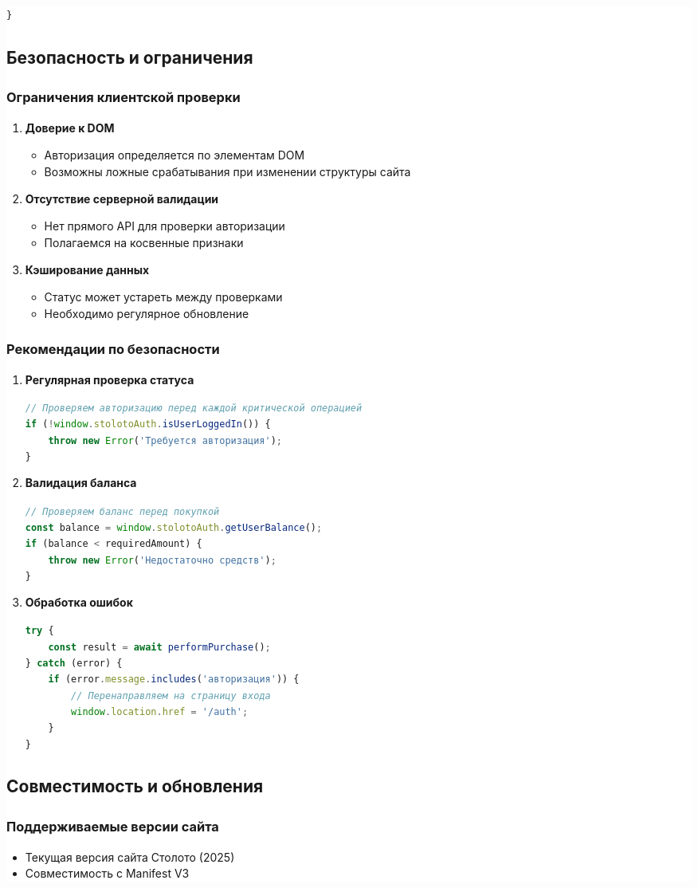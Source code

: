 ```javascript
}
```

## Безопасность и ограничения

### Ограничения клиентской проверки

1. **Доверие к DOM**
   - Авторизация определяется по элементам DOM
   - Возможны ложные срабатывания при изменении структуры сайта

2. **Отсутствие серверной валидации**
   - Нет прямого API для проверки авторизации
   - Полагаемся на косвенные признаки

3. **Кэширование данных**
   - Статус может устареть между проверками
   - Необходимо регулярное обновление

### Рекомендации по безопасности

1. **Регулярная проверка статуса**
   ```javascript
   // Проверяем авторизацию перед каждой критической операцией
   if (!window.stolotoAuth.isUserLoggedIn()) {
       throw new Error('Требуется авторизация');
   }
   ```

2. **Валидация баланса**
   ```javascript
   // Проверяем баланс перед покупкой
   const balance = window.stolotoAuth.getUserBalance();
   if (balance < requiredAmount) {
       throw new Error('Недостаточно средств');
   }
   ```

3. **Обработка ошибок**
   ```javascript
   try {
       const result = await performPurchase();
   } catch (error) {
       if (error.message.includes('авторизация')) {
           // Перенаправляем на страницу входа
           window.location.href = '/auth';
       }
   }
   ```

## Совместимость и обновления

### Поддерживаемые версии сайта
- Текущая версия сайта Столото (2025)
- Совместимость с Manifest V3
